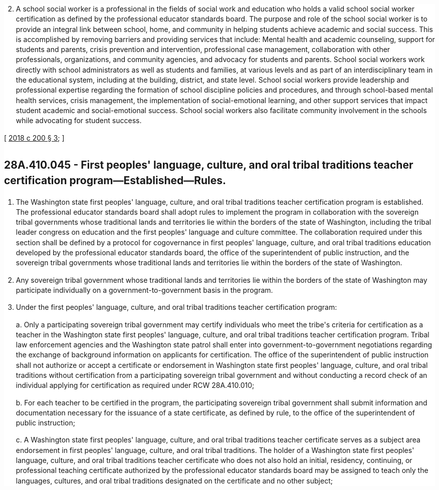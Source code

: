 2. A school social worker is a professional in the fields of social work and education who holds a valid school social worker certification as defined by the professional educator standards board. The purpose and role of the school social worker is to provide an integral link between school, home, and community in helping students achieve academic and social success. This is accomplished by removing barriers and providing services that include: Mental health and academic counseling, support for students and parents, crisis prevention and intervention, professional case management, collaboration with other professionals, organizations, and community agencies, and advocacy for students and parents. School social workers work directly with school administrators as well as students and families, at various levels and as part of an interdisciplinary team in the educational system, including at the building, district, and state level. School social workers provide leadership and professional expertise regarding the formation of school discipline policies and procedures, and through school-based mental health services, crisis management, the implementation of social-emotional learning, and other support services that impact student academic and social-emotional success. School social workers also facilitate community involvement in the schools while advocating for student success.

\[ [2018 c 200 § 3](http://lawfilesext.leg.wa.gov/biennium/2017-18/Pdf/Bills/Session%20Laws/House/1377-S2.SL.pdf?cite=2018%20c%20200%20§%203); \]

## 28A.410.045 - First peoples' language, culture, and oral tribal traditions teacher certification program—Established—Rules.
1. The Washington state first peoples' language, culture, and oral tribal traditions teacher certification program is established. The professional educator standards board shall adopt rules to implement the program in collaboration with the sovereign tribal governments whose traditional lands and territories lie within the borders of the state of Washington, including the tribal leader congress on education and the first peoples' language and culture committee. The collaboration required under this section shall be defined by a protocol for cogovernance in first peoples' language, culture, and oral tribal traditions education developed by the professional educator standards board, the office of the superintendent of public instruction, and the sovereign tribal governments whose traditional lands and territories lie within the borders of the state of Washington.

2. Any sovereign tribal government whose traditional lands and territories lie within the borders of the state of Washington may participate individually on a government-to-government basis in the program.

3. Under the first peoples' language, culture, and oral tribal traditions teacher certification program:

    a. Only a participating sovereign tribal government may certify individuals who meet the tribe's criteria for certification as a teacher in the Washington state first peoples' language, culture, and oral tribal traditions teacher certification program. Tribal law enforcement agencies and the Washington state patrol shall enter into government-to-government negotiations regarding the exchange of background information on applicants for certification. The office of the superintendent of public instruction shall not authorize or accept a certificate or endorsement in Washington state first peoples' language, culture, and oral tribal traditions without certification from a participating sovereign tribal government and without conducting a record check of an individual applying for certification as required under RCW 28A.410.010;

    b. For each teacher to be certified in the program, the participating sovereign tribal government shall submit information and documentation necessary for the issuance of a state certificate, as defined by rule, to the office of the superintendent of public instruction;

    c. A Washington state first peoples' language, culture, and oral tribal traditions teacher certificate serves as a subject area endorsement in first peoples' language, culture, and oral tribal traditions. The holder of a Washington state first peoples' language, culture, and oral tribal traditions teacher certificate who does not also hold an initial, residency, continuing, or professional teaching certificate authorized by the professional educator standards board may be assigned to teach only the languages, cultures, and oral tribal traditions designated on the certificate and no other subject;
